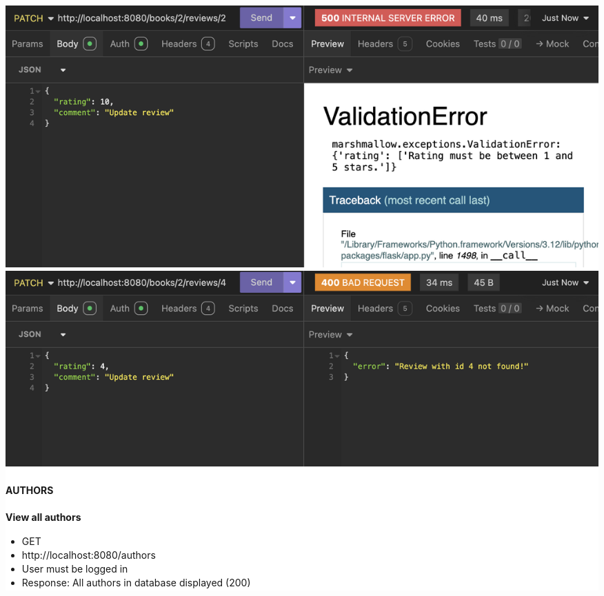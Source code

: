 ![Review_update_error1](./docs/End%20Points/REVIEWS/Review.update.error1.png)
![Review_update_error2](./docs/End%20Points/REVIEWS/Review.update.error2.png)

#### AUTHORS

**View all authors**
- GET
- http://localhost:8080/authors
- User must be logged in
- Response: All authors in database displayed (200)